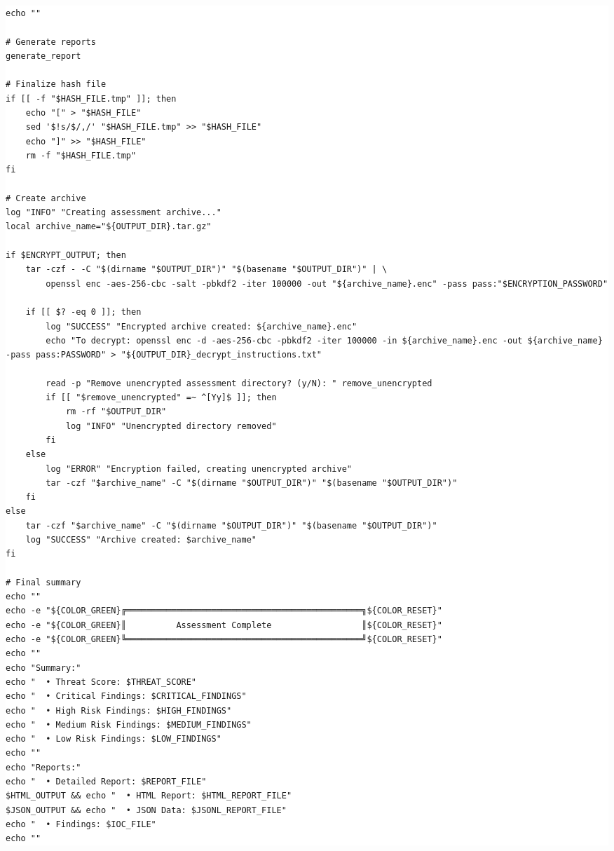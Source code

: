     echo ""
    
    # Generate reports
    generate_report
    
    # Finalize hash file
    if [[ -f "$HASH_FILE.tmp" ]]; then
        echo "[" > "$HASH_FILE"
        sed '$!s/$/,/' "$HASH_FILE.tmp" >> "$HASH_FILE"
        echo "]" >> "$HASH_FILE"
        rm -f "$HASH_FILE.tmp"
    fi
    
    # Create archive
    log "INFO" "Creating assessment archive..."
    local archive_name="${OUTPUT_DIR}.tar.gz"
    
    if $ENCRYPT_OUTPUT; then
        tar -czf - -C "$(dirname "$OUTPUT_DIR")" "$(basename "$OUTPUT_DIR")" | \
            openssl enc -aes-256-cbc -salt -pbkdf2 -iter 100000 -out "${archive_name}.enc" -pass pass:"$ENCRYPTION_PASSWORD"
        
        if [[ $? -eq 0 ]]; then
            log "SUCCESS" "Encrypted archive created: ${archive_name}.enc"
            echo "To decrypt: openssl enc -d -aes-256-cbc -pbkdf2 -iter 100000 -in ${archive_name}.enc -out ${archive_name} -pass pass:PASSWORD" > "${OUTPUT_DIR}_decrypt_instructions.txt"
            
            read -p "Remove unencrypted assessment directory? (y/N): " remove_unencrypted
            if [[ "$remove_unencrypted" =~ ^[Yy]$ ]]; then
                rm -rf "$OUTPUT_DIR"
                log "INFO" "Unencrypted directory removed"
            fi
        else
            log "ERROR" "Encryption failed, creating unencrypted archive"
            tar -czf "$archive_name" -C "$(dirname "$OUTPUT_DIR")" "$(basename "$OUTPUT_DIR")"
        fi
    else
        tar -czf "$archive_name" -C "$(dirname "$OUTPUT_DIR")" "$(basename "$OUTPUT_DIR")"
        log "SUCCESS" "Archive created: $archive_name"
    fi
    
    # Final summary
    echo ""
    echo -e "${COLOR_GREEN}╔═══════════════════════════════════════════════╗${COLOR_RESET}"
    echo -e "${COLOR_GREEN}║          Assessment Complete                  ║${COLOR_RESET}"
    echo -e "${COLOR_GREEN}╚═══════════════════════════════════════════════╝${COLOR_RESET}"
    echo ""
    echo "Summary:"
    echo "  • Threat Score: $THREAT_SCORE"
    echo "  • Critical Findings: $CRITICAL_FINDINGS"
    echo "  • High Risk Findings: $HIGH_FINDINGS"
    echo "  • Medium Risk Findings: $MEDIUM_FINDINGS"
    echo "  • Low Risk Findings: $LOW_FINDINGS"
    echo ""
    echo "Reports:"
    echo "  • Detailed Report: $REPORT_FILE"
    $HTML_OUTPUT && echo "  • HTML Report: $HTML_REPORT_FILE"
    $JSON_OUTPUT && echo "  • JSON Data: $JSONL_REPORT_FILE"
    echo "  • Findings: $IOC_FILE"
    echo ""
    
